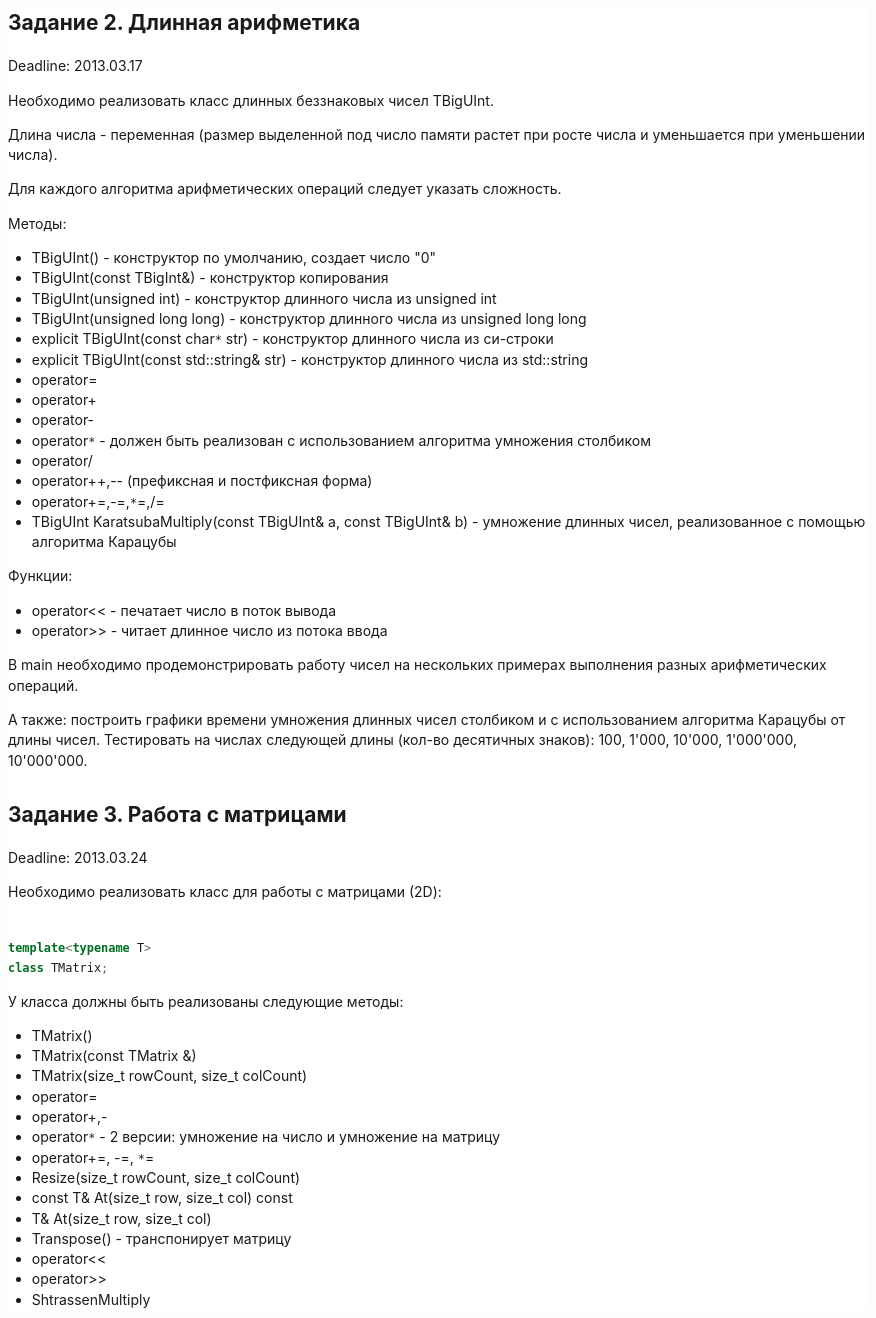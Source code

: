 ## Задание 2. Длинная арифметика ##

Deadline: 2013.03.17

Необходимо реализовать класс длинных беззнаковых чисел TBigUInt.

Длина числа - переменная (размер выделенной под число памяти растет при росте числа и уменьшается при уменьшении числа).

Для каждого алгоритма арифметических операций следует указать сложность.

Методы:
  * TBigUInt() - конструктор по умолчанию, создает число "0"
  * TBigUInt(const TBigInt&) - конструктор копирования
  * TBigUInt(unsigned int) - конструктор длинного числа из unsigned int
  * TBigUInt(unsigned long long) - конструктор длинного числа из unsigned long long
  * explicit TBigUInt(const char`*` str) - конструктор длинного числа из си-строки
  * explicit TBigUInt(const std::string& str) - конструктор длинного числа из std::string
  * operator=
  * operator+
  * operator-
  * operator`*` - должен быть реализован с использованием алгоритма умножения столбиком
  * operator/
  * operator++,-- (префиксная и постфиксная форма)
  * operator+=,-=,`*`=,/=
  * TBigUInt KaratsubaMultiply(const TBigUInt& a, const TBigUInt& b) - умножение длинных чисел, реализованное с помощью алгоритма Карацубы

Функции:
  * operator<< - печатает число в поток вывода
  * operator>> - читает длинное число из потока ввода

В main необходимо продемонстрировать работу чисел на нескольких примерах выполнения разных арифметических операций.

А также: построить графики времени умножения длинных чисел столбиком и с использованием алгоритма Карацубы от длины чисел. Тестировать на числах следующей длины (кол-во десятичных знаков): 100, 1'000, 10'000, 1'000'000, 10'000'000.

## Задание 3. Работа с матрицами ##

Deadline: 2013.03.24

Необходимо реализовать класс для работы с матрицами (2D):

```C++

template<typename T>
class TMatrix;
```

У класса должны быть реализованы следующие методы:
  * TMatrix()
  * TMatrix(const TMatrix &)
  * TMatrix(size\_t rowCount, size\_t colCount)
  * operator=
  * operator+,-
  * operator`*` - 2 версии: умножение на число и умножение на матрицу
  * operator+=, -=, `*`=
  * Resize(size\_t rowCount, size\_t colCount)
  * const T& At(size\_t row, size\_t col) const
  * T& At(size\_t row, size\_t col)
  * Transpose() - транспонирует матрицу
  * operator<<
  * operator>>
  * ShtrassenMultiply
